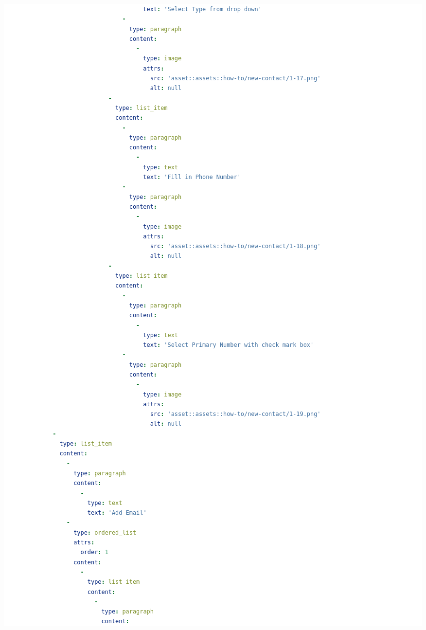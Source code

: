 ```yaml
                                        text: 'Select Type from drop down'
                                  -
                                    type: paragraph
                                    content:
                                      -
                                        type: image
                                        attrs:
                                          src: 'asset::assets::how-to/new-contact/1-17.png'
                                          alt: null
                              -
                                type: list_item
                                content:
                                  -
                                    type: paragraph
                                    content:
                                      -
                                        type: text
                                        text: 'Fill in Phone Number'
                                  -
                                    type: paragraph
                                    content:
                                      -
                                        type: image
                                        attrs:
                                          src: 'asset::assets::how-to/new-contact/1-18.png'
                                          alt: null
                              -
                                type: list_item
                                content:
                                  -
                                    type: paragraph
                                    content:
                                      -
                                        type: text
                                        text: 'Select Primary Number with check mark box'
                                  -
                                    type: paragraph
                                    content:
                                      -
                                        type: image
                                        attrs:
                                          src: 'asset::assets::how-to/new-contact/1-19.png'
                                          alt: null
              -
                type: list_item
                content:
                  -
                    type: paragraph
                    content:
                      -
                        type: text
                        text: 'Add Email'
                  -
                    type: ordered_list
                    attrs:
                      order: 1
                    content:
                      -
                        type: list_item
                        content:
                          -
                            type: paragraph
                            content:
```